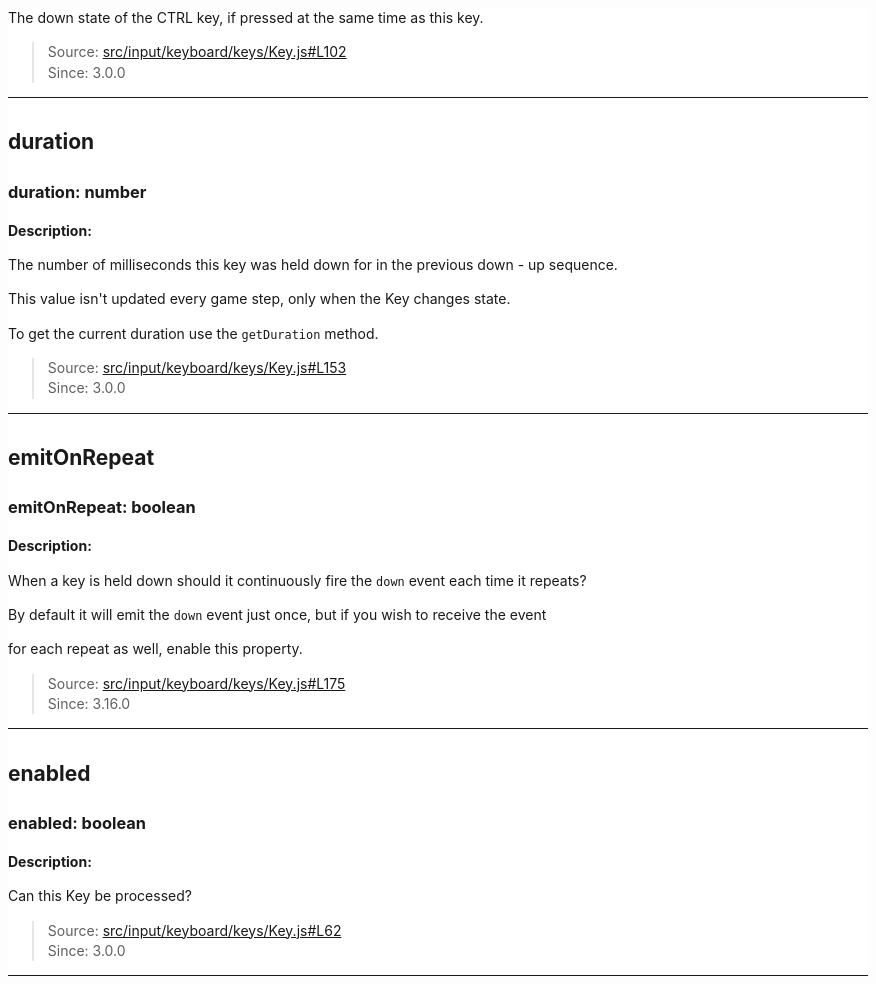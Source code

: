 The down state of the CTRL key, if pressed at the same time as this key.

> Source: [src/input/keyboard/keys/Key.js#L102](https://github.com/phaserjs/phaser/blob/v3.87.0/src/input/keyboard/keys/Key.js#L102)  
> Since: 3.0.0

---

## duration

### duration: number

**Description:**

The number of milliseconds this key was held down for in the previous down - up sequence.

This value isn't updated every game step, only when the Key changes state.

To get the current duration use the `getDuration` method.

> Source: [src/input/keyboard/keys/Key.js#L153](https://github.com/phaserjs/phaser/blob/v3.87.0/src/input/keyboard/keys/Key.js#L153)  
> Since: 3.0.0

---

## emitOnRepeat

### emitOnRepeat: boolean

**Description:**

When a key is held down should it continuously fire the `down` event each time it repeats?

By default it will emit the `down` event just once, but if you wish to receive the event

for each repeat as well, enable this property.

> Source: [src/input/keyboard/keys/Key.js#L175](https://github.com/phaserjs/phaser/blob/v3.87.0/src/input/keyboard/keys/Key.js#L175)  
> Since: 3.16.0

---

## enabled

### enabled: boolean

**Description:**

Can this Key be processed?

> Source: [src/input/keyboard/keys/Key.js#L62](https://github.com/phaserjs/phaser/blob/v3.87.0/src/input/keyboard/keys/Key.js#L62)  
> Since: 3.0.0

---